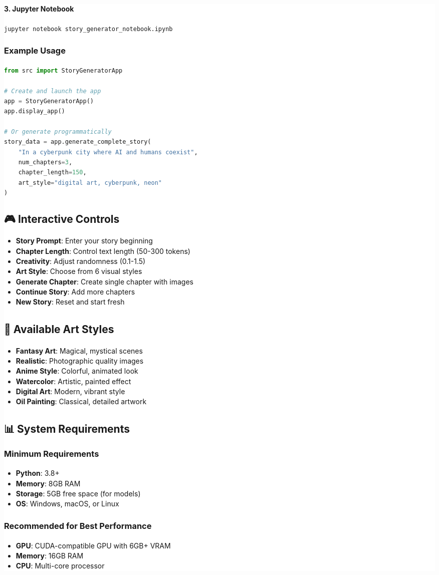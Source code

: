 #### 3. Jupyter Notebook
```bash
jupyter notebook story_generator_notebook.ipynb
```

### Example Usage

```python
from src import StoryGeneratorApp

# Create and launch the app
app = StoryGeneratorApp()
app.display_app()

# Or generate programmatically
story_data = app.generate_complete_story(
    "In a cyberpunk city where AI and humans coexist",
    num_chapters=3,
    chapter_length=150,
    art_style="digital art, cyberpunk, neon"
)
```

## 🎮 Interactive Controls

- **Story Prompt**: Enter your story beginning
- **Chapter Length**: Control text length (50-300 tokens)
- **Creativity**: Adjust randomness (0.1-1.5)
- **Art Style**: Choose from 6 visual styles
- **Generate Chapter**: Create single chapter with images
- **Continue Story**: Add more chapters
- **New Story**: Reset and start fresh

## 🎨 Available Art Styles

- **Fantasy Art**: Magical, mystical scenes
- **Realistic**: Photographic quality images
- **Anime Style**: Colorful, animated look
- **Watercolor**: Artistic, painted effect
- **Digital Art**: Modern, vibrant style
- **Oil Painting**: Classical, detailed artwork

## 📊 System Requirements

### Minimum Requirements
- **Python**: 3.8+
- **Memory**: 8GB RAM
- **Storage**: 5GB free space (for models)
- **OS**: Windows, macOS, or Linux

### Recommended for Best Performance
- **GPU**: CUDA-compatible GPU with 6GB+ VRAM
- **Memory**: 16GB RAM
- **CPU**: Multi-core processor
